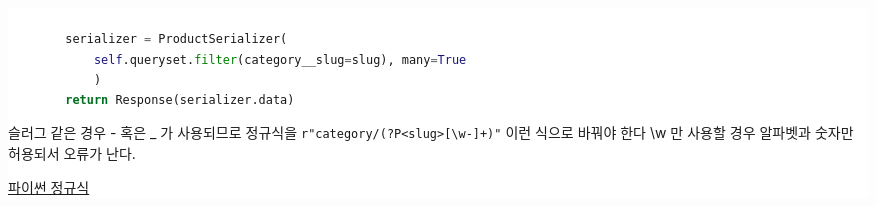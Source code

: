 ```python

        serializer = ProductSerializer(
            self.queryset.filter(category__slug=slug), many=True
            )
        return Response(serializer.data)
```

슬러그 같은 경우 - 혹은 _ 가 사용되므로 정규식을 `r"category/(?P<slug>[\w-]+)"` 이런 식으로 바꿔야 한다 \w 만 사용할 경우 알파벳과 숫자만 허용되서 오류가 난다.

[파이썬 정규식](https://docs.python.org/ko/3/howto/regex.html)
